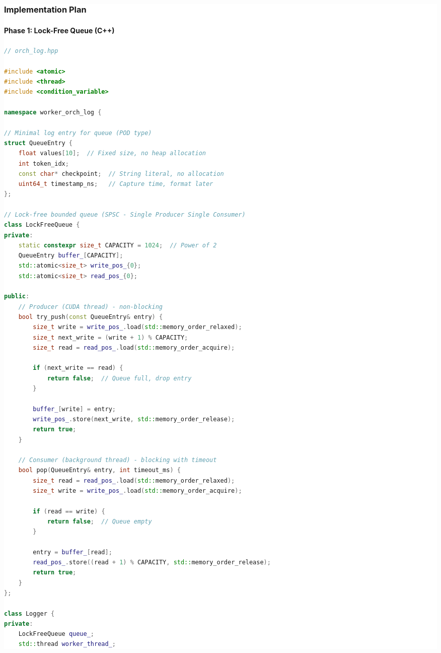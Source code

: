 ### Implementation Plan

#### Phase 1: Lock-Free Queue (C++)

```cpp
// orch_log.hpp

#include <atomic>
#include <thread>
#include <condition_variable>

namespace worker_orch_log {

// Minimal log entry for queue (POD type)
struct QueueEntry {
    float values[10];  // Fixed size, no heap allocation
    int token_idx;
    const char* checkpoint;  // String literal, no allocation
    uint64_t timestamp_ns;   // Capture time, format later
};

// Lock-free bounded queue (SPSC - Single Producer Single Consumer)
class LockFreeQueue {
private:
    static constexpr size_t CAPACITY = 1024;  // Power of 2
    QueueEntry buffer_[CAPACITY];
    std::atomic<size_t> write_pos_{0};
    std::atomic<size_t> read_pos_{0};
    
public:
    // Producer (CUDA thread) - non-blocking
    bool try_push(const QueueEntry& entry) {
        size_t write = write_pos_.load(std::memory_order_relaxed);
        size_t next_write = (write + 1) % CAPACITY;
        size_t read = read_pos_.load(std::memory_order_acquire);
        
        if (next_write == read) {
            return false;  // Queue full, drop entry
        }
        
        buffer_[write] = entry;
        write_pos_.store(next_write, std::memory_order_release);
        return true;
    }
    
    // Consumer (background thread) - blocking with timeout
    bool pop(QueueEntry& entry, int timeout_ms) {
        size_t read = read_pos_.load(std::memory_order_relaxed);
        size_t write = write_pos_.load(std::memory_order_acquire);
        
        if (read == write) {
            return false;  // Queue empty
        }
        
        entry = buffer_[read];
        read_pos_.store((read + 1) % CAPACITY, std::memory_order_release);
        return true;
    }
};

class Logger {
private:
    LockFreeQueue queue_;
    std::thread worker_thread_;
```